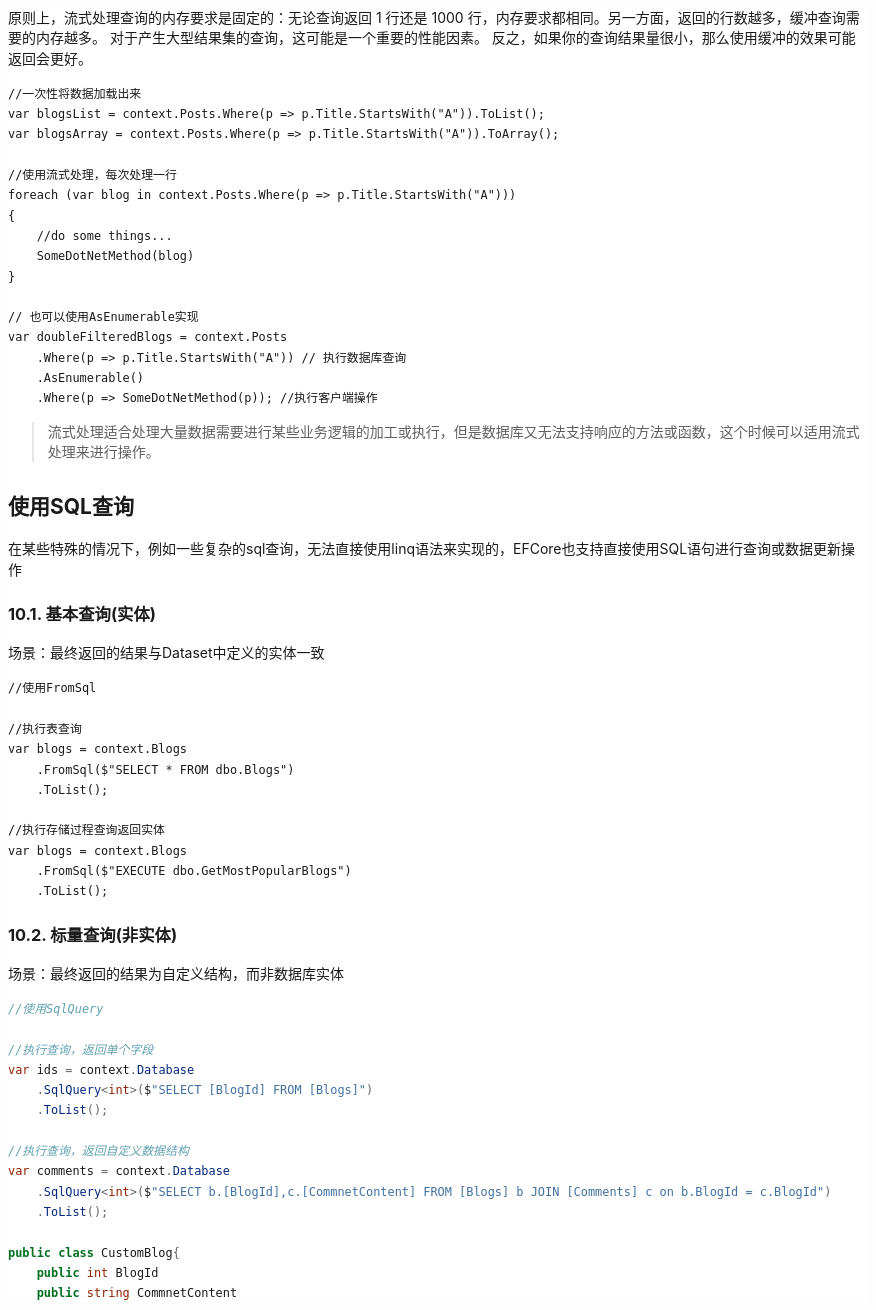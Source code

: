 原则上，流式处理查询的内存要求是固定的：无论查询返回 1 行还是 1000 行，内存要求都相同。另一方面，返回的行数越多，缓冲查询需要的内存越多。 对于产生大型结果集的查询，这可能是一个重要的性能因素。 反之，如果你的查询结果量很小，那么使用缓冲的效果可能返回会更好。

```
//一次性将数据加载出来
var blogsList = context.Posts.Where(p => p.Title.StartsWith("A")).ToList();
var blogsArray = context.Posts.Where(p => p.Title.StartsWith("A")).ToArray();

//使用流式处理，每次处理一行
foreach (var blog in context.Posts.Where(p => p.Title.StartsWith("A")))
{
    //do some things...
    SomeDotNetMethod(blog)
}

// 也可以使用AsEnumerable实现
var doubleFilteredBlogs = context.Posts
    .Where(p => p.Title.StartsWith("A")) // 执行数据库查询
    .AsEnumerable()
    .Where(p => SomeDotNetMethod(p)); //执行客户端操作
```

> 流式处理适合处理大量数据需要进行某些业务逻辑的加工或执行，但是数据库又无法支持响应的方法或函数，这个时候可以适用流式处理来进行操作。

## 使用SQL查询

在某些特殊的情况下，例如一些复杂的sql查询，无法直接使用linq语法来实现的，EFCore也支持直接使用SQL语句进行查询或数据更新操作

### 10.1. 基本查询(实体)

场景：最终返回的结果与Dataset中定义的实体一致

```
//使用FromSql

//执行表查询
var blogs = context.Blogs
    .FromSql($"SELECT * FROM dbo.Blogs")
    .ToList();

//执行存储过程查询返回实体
var blogs = context.Blogs
    .FromSql($"EXECUTE dbo.GetMostPopularBlogs")
    .ToList();
```

### 10.2. 标量查询(非实体)

场景：最终返回的结果为自定义结构，而非数据库实体

```csharp
//使用SqlQuery

//执行查询，返回单个字段
var ids = context.Database
    .SqlQuery<int>($"SELECT [BlogId] FROM [Blogs]")
    .ToList();

//执行查询，返回自定义数据结构
var comments = context.Database
    .SqlQuery<int>($"SELECT b.[BlogId],c.[CommnetContent] FROM [Blogs] b JOIN [Comments] c on b.BlogId = c.BlogId")
    .ToList();

public class CustomBlog{
    public int BlogId
    public string CommnetContent
```